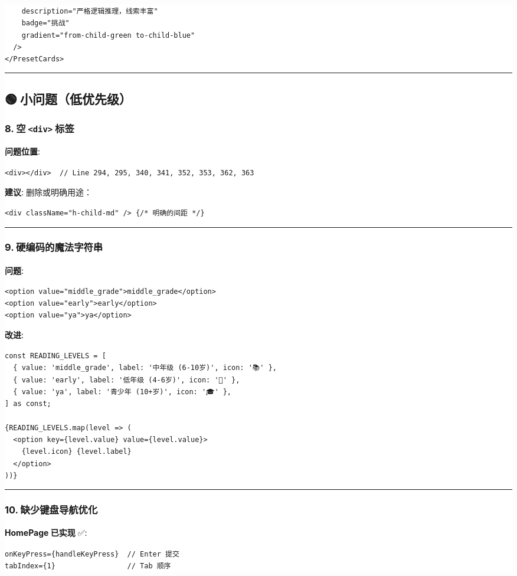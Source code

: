 ```tsx
    description="严格逻辑推理，线索丰富"
    badge="挑战"
    gradient="from-child-green to-child-blue"
  />
</PresetCards>
```

---

## 🟢 小问题（低优先级）

### 8. 空 `<div>` 标签

**问题位置**:
```tsx
<div></div>  // Line 294, 295, 340, 341, 352, 353, 362, 363
```

**建议**: 删除或明确用途：
```tsx
<div className="h-child-md" /> {/* 明确的间距 */}
```

---

### 9. 硬编码的魔法字符串

**问题**:
```tsx
<option value="middle_grade">middle_grade</option>
<option value="early">early</option>
<option value="ya">ya</option>
```

**改进**:
```tsx
const READING_LEVELS = [
  { value: 'middle_grade', label: '中年级 (6-10岁)', icon: '📚' },
  { value: 'early', label: '低年级 (4-6岁)', icon: '🎈' },
  { value: 'ya', label: '青少年 (10+岁)', icon: '🎓' },
] as const;

{READING_LEVELS.map(level => (
  <option key={level.value} value={level.value}>
    {level.icon} {level.label}
  </option>
))}
```

---

### 10. 缺少键盘导航优化

**HomePage 已实现** ✅:
```tsx
onKeyPress={handleKeyPress}  // Enter 提交
tabIndex={1}                 // Tab 顺序
```

